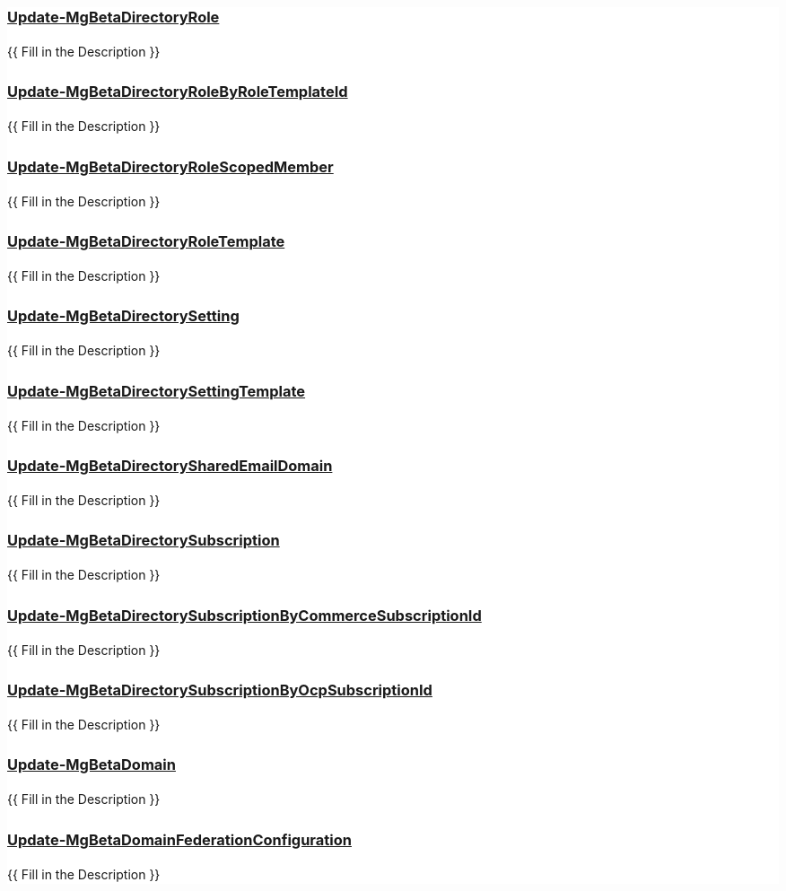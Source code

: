 ### [Update-MgBetaDirectoryRole](Update-MgBetaDirectoryRole.md)
{{ Fill in the Description }}

### [Update-MgBetaDirectoryRoleByRoleTemplateId](Update-MgBetaDirectoryRoleByRoleTemplateId.md)
{{ Fill in the Description }}

### [Update-MgBetaDirectoryRoleScopedMember](Update-MgBetaDirectoryRoleScopedMember.md)
{{ Fill in the Description }}

### [Update-MgBetaDirectoryRoleTemplate](Update-MgBetaDirectoryRoleTemplate.md)
{{ Fill in the Description }}

### [Update-MgBetaDirectorySetting](Update-MgBetaDirectorySetting.md)
{{ Fill in the Description }}

### [Update-MgBetaDirectorySettingTemplate](Update-MgBetaDirectorySettingTemplate.md)
{{ Fill in the Description }}

### [Update-MgBetaDirectorySharedEmailDomain](Update-MgBetaDirectorySharedEmailDomain.md)
{{ Fill in the Description }}

### [Update-MgBetaDirectorySubscription](Update-MgBetaDirectorySubscription.md)
{{ Fill in the Description }}

### [Update-MgBetaDirectorySubscriptionByCommerceSubscriptionId](Update-MgBetaDirectorySubscriptionByCommerceSubscriptionId.md)
{{ Fill in the Description }}

### [Update-MgBetaDirectorySubscriptionByOcpSubscriptionId](Update-MgBetaDirectorySubscriptionByOcpSubscriptionId.md)
{{ Fill in the Description }}

### [Update-MgBetaDomain](Update-MgBetaDomain.md)
{{ Fill in the Description }}

### [Update-MgBetaDomainFederationConfiguration](Update-MgBetaDomainFederationConfiguration.md)
{{ Fill in the Description }}

